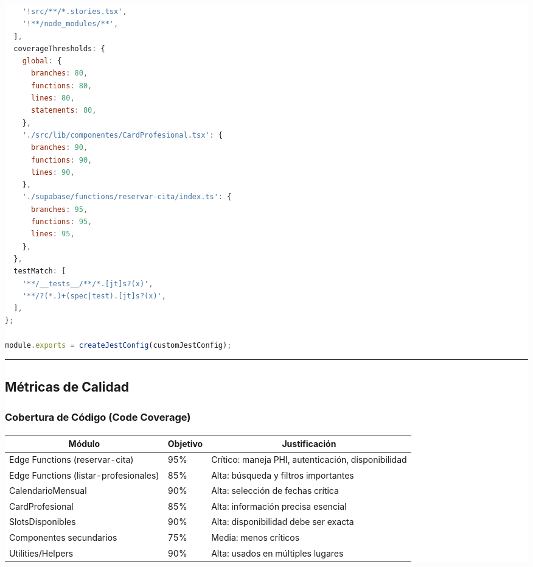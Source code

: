 ```javascript
    '!src/**/*.stories.tsx',
    '!**/node_modules/**',
  ],
  coverageThresholds: {
    global: {
      branches: 80,
      functions: 80,
      lines: 80,
      statements: 80,
    },
    './src/lib/componentes/CardProfesional.tsx': {
      branches: 90,
      functions: 90,
      lines: 90,
    },
    './supabase/functions/reservar-cita/index.ts': {
      branches: 95,
      functions: 95,
      lines: 95,
    },
  },
  testMatch: [
    '**/__tests__/**/*.[jt]s?(x)',
    '**/?(*.)+(spec|test).[jt]s?(x)',
  ],
};

module.exports = createJestConfig(customJestConfig);
```

---

## Métricas de Calidad

### Cobertura de Código (Code Coverage)

| Módulo | Objetivo | Justificación |
|--------|----------|---------------|
| Edge Functions (reservar-cita) | 95% | Crítico: maneja PHI, autenticación, disponibilidad |
| Edge Functions (listar-profesionales) | 85% | Alta: búsqueda y filtros importantes |
| CalendarioMensual | 90% | Alta: selección de fechas crítica |
| CardProfesional | 85% | Alta: información precisa esencial |
| SlotsDisponibles | 90% | Alta: disponibilidad debe ser exacta |
| Componentes secundarios | 75% | Media: menos críticos |
| Utilities/Helpers | 90% | Alta: usados en múltiples lugares |
